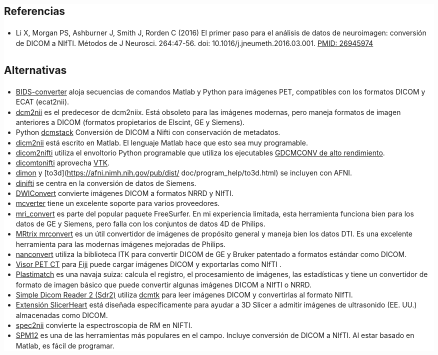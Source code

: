 ## Referencias

- Li X, Morgan PS, Ashburner J, Smith J, Rorden C (2016) El primer paso para el análisis de datos de neuroimagen: conversión de DICOM a NIfTI. Métodos de J Neurosci. 264:47-56. doi: 10.1016/j.jneumeth.2016.03.001. [PMID: 26945974](https://www.ncbi.nlm.nih.gov/pubmed/26945974)

## Alternativas

- [BIDS-converter](https://github.com/openneuropet/BIDS-converter) aloja secuencias de comandos Matlab y Python para imágenes PET, compatibles con los formatos DICOM y ECAT (ecat2nii).
- [dcm2nii](https://people.cas.sc.edu/rorden/mricron/dcm2nii.html) es el predecesor de dcm2niix. Está obsoleto para las imágenes modernas, pero maneja formatos de imagen anteriores a DICOM (formatos propietarios de Elscint, GE y Siemens).
- Python [dcmstack](https://github.com/moloney/dcmstack) Conversión de DICOM a Nifti con conservación de metadatos.
- [dicm2nii](http://www.mathworks.com/matlabcentral/fileexchange/42997-dicom-to-nifti-converter) está escrito en Matlab. El lenguaje Matlab hace que esto sea muy programable.
- [dicom2nifti](https://github.com/icometrix/dicom2nifti) utiliza el envoltorio Python programable que utiliza los ejecutables [GDCMCONV de alto rendimiento](http://gdcm.sourceforge.net/wiki/index.php/Gdcmconv).
- [dicomtonifti](https://github.com/dgobbi/vtk-dicom/wiki/dicomtonifti) aprovecha [VTK](https://www.vtk.org/).
- [dimon](https://afni.nimh.nih.gov/pub/dist/doc/program_help/Dimon.html) y [to3d](https://afni.nimh.nih.gov/pub/dist/ doc/program_help/to3d.html) se incluyen con AFNI.
- [dinifti](http://as.nyu.edu/cbi/resources/Software/DINIfTI.html) se centra en la conversión de datos de Siemens.
- [DWIConvert](https://github.com/BRAINSia/BRAINSTools/tree/master/DWIConvert) convierte imágenes DICOM a formatos NRRD y NIfTI.
- [mcverter](http://lcni.uoregon.edu/%7Ejolinda/MRIConvert/) tiene un excelente soporte para varios proveedores.
- [mri_convert](https://surfer.nmr.mgh.harvard.edu/pub/docs/html/mri_convert.help.xml.html) es parte del popular paquete FreeSurfer. En mi experiencia limitada, esta herramienta funciona bien para los datos de GE y Siemens, pero falla con los conjuntos de datos 4D de Philips.
- [MRtrix mrconvert](http://mrtrix.readthedocs.io/en/latest/reference/commands/mrconvert.html) es un útil convertidor de imágenes de propósito general y maneja bien los datos DTI. Es una excelente herramienta para las modernas imágenes mejoradas de Philips.
- [nanconvert](https://github.com/spinicist/nanconvert) utiliza la biblioteca ITK para convertir DICOM de GE y Bruker patentado a formatos estándar como DICOM.
- [Visor PET CT](http://petctviewer.org/index.php/feature/results-exports/nifti-export) para [Fiji](https://fiji.sc) puede cargar imágenes DICOM y exportarlas como NIfTI .
- [Plastimatch](https://www.plastimatch.org/) es una navaja suiza: calcula el registro, el procesamiento de imágenes, las estadísticas y tiene un convertidor de formato de imagen básico que puede convertir algunas imágenes DICOM a NIfTI o NRRD.
- [Simple Dicom Reader 2 (Sdr2)](http://ogles.sourceforge.net/sdr2-doc/index.html) utiliza [dcmtk](https://dicom.offis.de/dcmtk.php.en) para leer imágenes DICOM y convertirlas al formato NIfTI.
- [Extensión SlicerHeart](https://github.com/SlicerHeart/SlicerHeart) está diseñada específicamente para ayudar a 3D Slicer a admitir imágenes de ultrasonido (EE. UU.) almacenadas como DICOM.
- [spec2nii](https://github.com/wexeee/spec2nii) convierte la espectroscopia de RM en NIFTI.
- [SPM12](http://www.fil.ion.ucl.ac.uk/spm/software/spm12/) es una de las herramientas más populares en el campo. Incluye conversión de DICOM a NIfTI. Al estar basado en Matlab, es fácil de programar.
